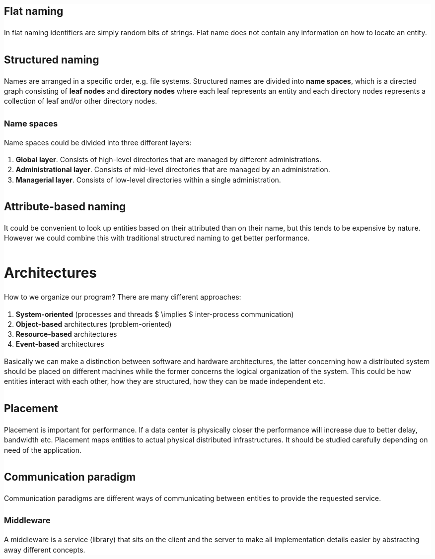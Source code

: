 ## Flat naming
In flat naming identifiers are simply random bits of strings. Flat name does not contain any information on how to locate an entity.

## Structured naming
Names are arranged in a specific order, e.g. file systems. Structured names are divided into **name spaces**, which is a directed graph consisting of **leaf nodes** and **directory nodes** where each leaf represents an entity and each directory nodes represents a collection of leaf and/or other directory nodes.

### Name spaces
Name spaces could be divided into three different layers:
1. **Global layer**. Consists of high-level directories that are managed by different administrations.
2. **Administrational layer**. Consists of mid-level directories that are managed by an administration.
3. **Managerial layer**. Consists of low-level directories within a single administration.

## Attribute-based naming
It could be convenient to look up entities based on their attributed than on their name, but this tends to be expensive by nature. However we could combine this with traditional structured naming to get better performance.

# Architectures
How to we organize our program? There are many different approaches:
1. **System-oriented** (processes and threads $ \implies $ inter-process communication)
2. **Object-based** architectures (problem-oriented)
3. **Resource-based** architectures
4. **Event-based** architectures

Basically we can make a distinction between software and hardware architectures, the latter concerning how a distributed system should be placed on different machines while the former concerns the logical organization of the system. This could be how entities interact with each other, how they are structured, how they can be made independent etc.

## Placement
Placement is important for performance. If a data center is physically closer the performance will increase due to better delay, bandwidth etc. Placement maps entities to actual physical distributed infrastructures. It should be studied carefully depending on need of the application.

## Communication paradigm
Communication paradigms are different ways of communicating between entities to provide the requested service.

### Middleware
A middleware is a service (library) that sits on the client and the server to make all implementation details easier by abstracting away different concepts.
